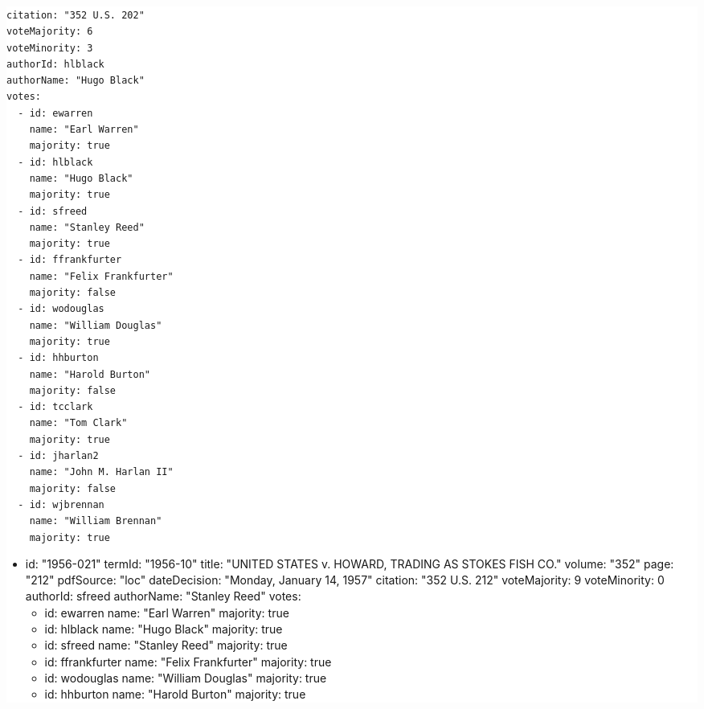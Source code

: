    citation: "352 U.S. 202"
    voteMajority: 6
    voteMinority: 3
    authorId: hlblack
    authorName: "Hugo Black"
    votes:
      - id: ewarren
        name: "Earl Warren"
        majority: true
      - id: hlblack
        name: "Hugo Black"
        majority: true
      - id: sfreed
        name: "Stanley Reed"
        majority: true
      - id: ffrankfurter
        name: "Felix Frankfurter"
        majority: false
      - id: wodouglas
        name: "William Douglas"
        majority: true
      - id: hhburton
        name: "Harold Burton"
        majority: false
      - id: tcclark
        name: "Tom Clark"
        majority: true
      - id: jharlan2
        name: "John M. Harlan II"
        majority: false
      - id: wjbrennan
        name: "William Brennan"
        majority: true
  - id: "1956-021"
    termId: "1956-10"
    title: "UNITED STATES v. HOWARD, TRADING AS STOKES FISH CO."
    volume: "352"
    page: "212"
    pdfSource: "loc"
    dateDecision: "Monday, January 14, 1957"
    citation: "352 U.S. 212"
    voteMajority: 9
    voteMinority: 0
    authorId: sfreed
    authorName: "Stanley Reed"
    votes:
      - id: ewarren
        name: "Earl Warren"
        majority: true
      - id: hlblack
        name: "Hugo Black"
        majority: true
      - id: sfreed
        name: "Stanley Reed"
        majority: true
      - id: ffrankfurter
        name: "Felix Frankfurter"
        majority: true
      - id: wodouglas
        name: "William Douglas"
        majority: true
      - id: hhburton
        name: "Harold Burton"
        majority: true
